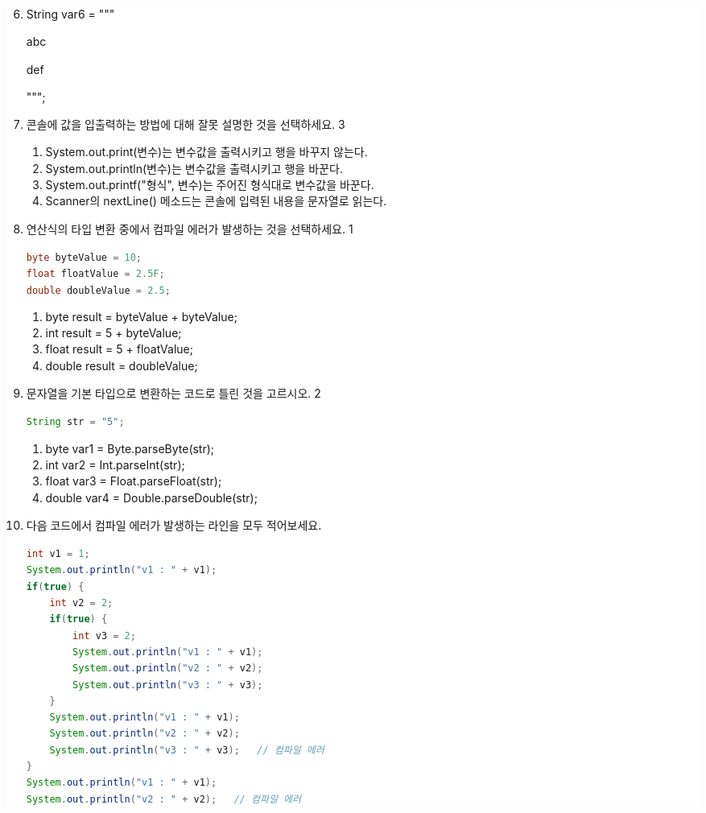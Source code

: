    6. String var6 = """

      abc

      def

      """;

8. 콘솔에 값을 입출력하는 방법에 대해 잘못 설명한 것을 선택하세요. 3

   1. System.out.print(변수)는 변수값을 출력시키고 행을 바꾸지 않는다.
   2. System.out.println(변수)는 변수값을 출력시키고 행을 바꾼다.
   3. System.out.printf("형식", 변수)는 주어진 형식대로 변수값을 바꾼다.
   4. Scanner의 nextLine() 메소드는 콘솔에 입력된 내용을 문자열로 읽는다.

9. 연산식의 타입 변환 중에서 컴파일 에러가 발생하는 것을 선택하세요. 1

   ```java
   byte byteValue = 10;
   float floatValue = 2.5F;
   double doubleValue = 2.5;
   ```

   1. byte result = byteValue + byteValue;
   2. int result = 5 + byteValue;
   3. float result = 5 + floatValue;
   4. double result = doubleValue;

10. 문자열을 기본 타입으로 변환하는 코드로 틀린 것을 고르시오. 2

    ```java
    String str = "5";
    ```

    1. byte var1 = Byte.parseByte(str);
    2. int var2 = Int.parseInt(str);
    3. float var3 = Float.parseFloat(str);
    4. double var4 = Double.parseDouble(str);

11. 다음 코드에서 컴파일 에러가 발생하는 라인을 모두 적어보세요.

    ```java
    int v1 = 1;
    System.out.println("v1 : " + v1);
    if(true) {
        int v2 = 2;
        if(true) {
            int v3 = 2;
            System.out.println("v1 : " + v1);
            System.out.println("v2 : " + v2);
            System.out.println("v3 : " + v3);
        }
        System.out.println("v1 : " + v1);
        System.out.println("v2 : " + v2);
        System.out.println("v3 : " + v3);	// 컴파일 에러
    }
    System.out.println("v1 : " + v1);
    System.out.println("v2 : " + v2);	// 컴파일 에러
    ```

